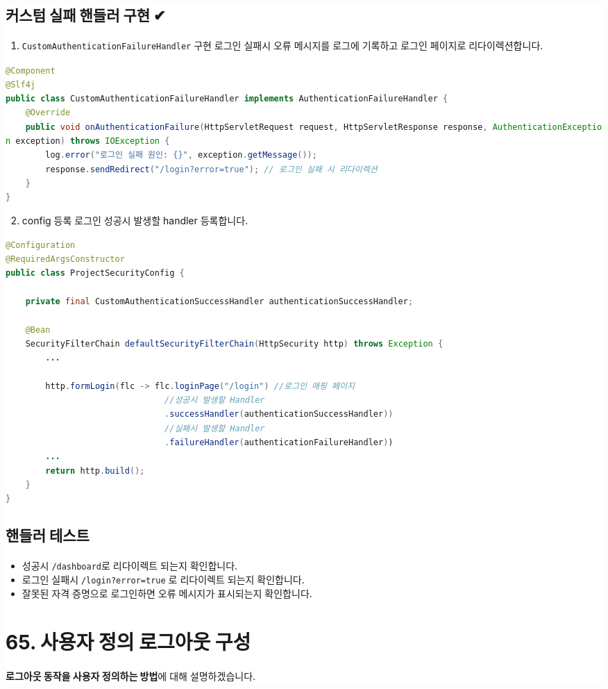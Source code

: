 
## 커스텀 실패 핸들러 구현 ✔
1) `CustomAuthenticationFailureHandler` 구현
로그인 실패시 오류 메시지를 로그에 기록하고 로그인 페이지로 리다이렉션합니다.
```java
@Component
@Slf4j
public class CustomAuthenticationFailureHandler implements AuthenticationFailureHandler {
    @Override
    public void onAuthenticationFailure(HttpServletRequest request, HttpServletResponse response, AuthenticationException exception) throws IOException {
        log.error("로그인 실패 원인: {}", exception.getMessage());
        response.sendRedirect("/login?error=true"); // 로그인 실패 시 리다이렉션
    }
}
```

2) config 등록
로그인 성공시 발생할 handler 등록합니다.
```java
@Configuration  
@RequiredArgsConstructor  
public class ProjectSecurityConfig {
	
	private final CustomAuthenticationSuccessHandler authenticationSuccessHandler;  

	@Bean  
	SecurityFilterChain defaultSecurityFilterChain(HttpSecurity http) throws Exception {  
	    ...
	    
	    http.formLogin(flc -> flc.loginPage("/login") //로그인 매핑 페이지
							    //성공시 발생할 Handler
								.successHandler(authenticationSuccessHandler))		
								//실패시 발생할 Handler
								.failureHandler(authenticationFailureHandler))
		...
	    return http.build();  
	}
}
````


## 핸들러 테스트
- 성공시 `/dashboard`로 리다이렉트 되는지 확인합니다.
- 로그인 실패시 `/login?error=true` 로 리다이렉트 되는지 확인합니다.
- 잘못된 자격 증명으로 로그인하면 오류 메시지가 표시되는지 확인합니다.


# 65. 사용자 정의 로그아웃 구성
**로그아웃 동작을 사용자 정의하는 방법**에 대해 설명하겠습니다.

